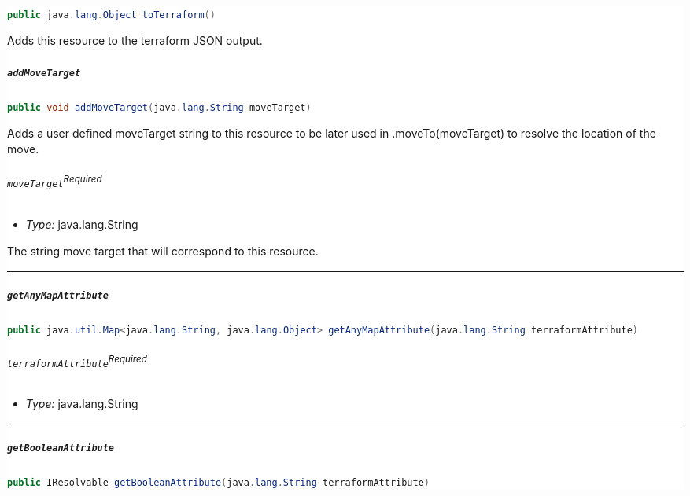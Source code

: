 ```java
public java.lang.Object toTerraform()
```

Adds this resource to the terraform JSON output.

##### `addMoveTarget` <a name="addMoveTarget" id="@cdktf/provider-azurerm.keyVaultManagedHardwareSecurityModuleRoleAssignment.KeyVaultManagedHardwareSecurityModuleRoleAssignment.addMoveTarget"></a>

```java
public void addMoveTarget(java.lang.String moveTarget)
```

Adds a user defined moveTarget string to this resource to be later used in .moveTo(moveTarget) to resolve the location of the move.

###### `moveTarget`<sup>Required</sup> <a name="moveTarget" id="@cdktf/provider-azurerm.keyVaultManagedHardwareSecurityModuleRoleAssignment.KeyVaultManagedHardwareSecurityModuleRoleAssignment.addMoveTarget.parameter.moveTarget"></a>

- *Type:* java.lang.String

The string move target that will correspond to this resource.

---

##### `getAnyMapAttribute` <a name="getAnyMapAttribute" id="@cdktf/provider-azurerm.keyVaultManagedHardwareSecurityModuleRoleAssignment.KeyVaultManagedHardwareSecurityModuleRoleAssignment.getAnyMapAttribute"></a>

```java
public java.util.Map<java.lang.String, java.lang.Object> getAnyMapAttribute(java.lang.String terraformAttribute)
```

###### `terraformAttribute`<sup>Required</sup> <a name="terraformAttribute" id="@cdktf/provider-azurerm.keyVaultManagedHardwareSecurityModuleRoleAssignment.KeyVaultManagedHardwareSecurityModuleRoleAssignment.getAnyMapAttribute.parameter.terraformAttribute"></a>

- *Type:* java.lang.String

---

##### `getBooleanAttribute` <a name="getBooleanAttribute" id="@cdktf/provider-azurerm.keyVaultManagedHardwareSecurityModuleRoleAssignment.KeyVaultManagedHardwareSecurityModuleRoleAssignment.getBooleanAttribute"></a>

```java
public IResolvable getBooleanAttribute(java.lang.String terraformAttribute)
```
